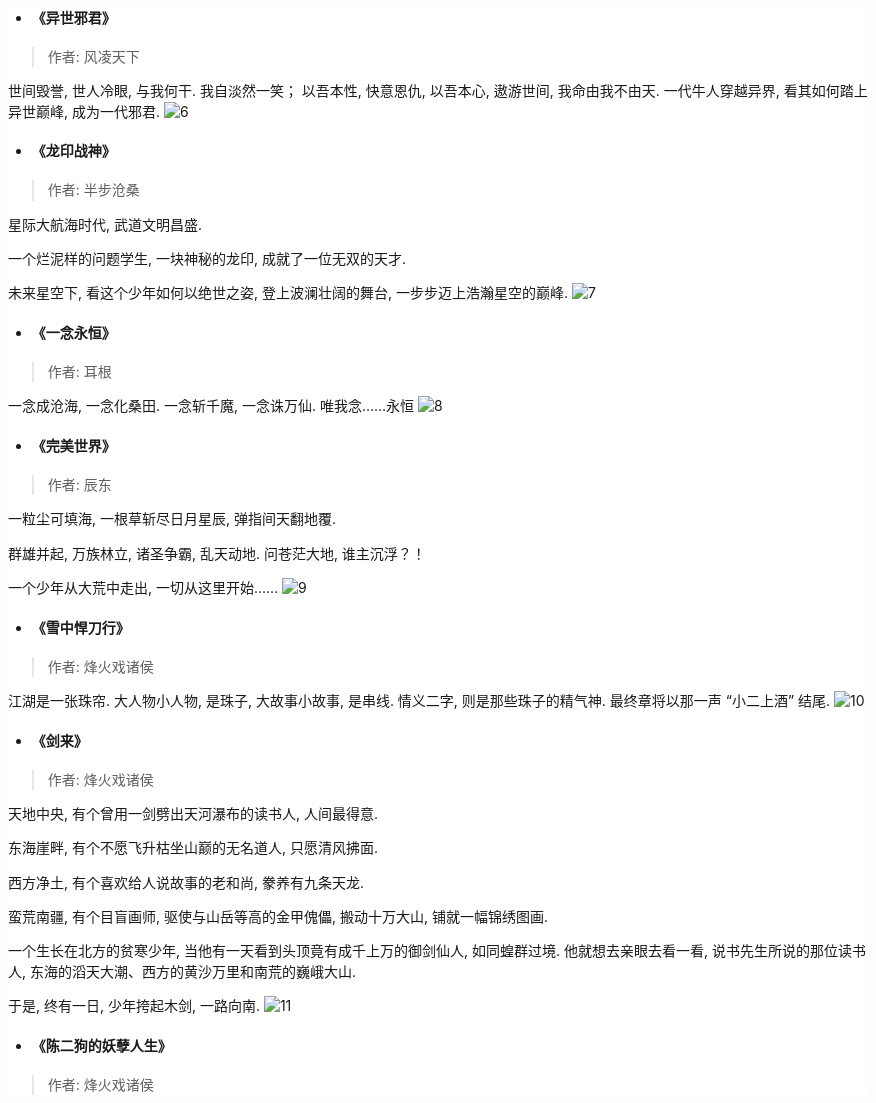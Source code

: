 - #### 《异世邪君》
> 作者: 风凌天下

  世间毁誉, 世人冷眼, 与我何干. 我自淡然一笑； 以吾本性, 快意恩仇, 以吾本心, 遨游世间, 我命由我不由天. 一代牛人穿越异界, 看其如何踏上异世巅峰, 成为一代邪君. 
![6](https://raw.githubusercontent.com/QING-XIAO/giscus-comments/main/img/post/20250415/img6.jpg)

- #### 《龙印战神》
> 作者: 半步沧桑

  星际大航海时代, 武道文明昌盛. 

  一个烂泥样的问题学生, 一块神秘的龙印, 成就了一位无双的天才. 

  未来星空下, 看这个少年如何以绝世之姿, 登上波澜壮阔的舞台, 一步步迈上浩瀚星空的巅峰. 
![7](https://raw.githubusercontent.com/QING-XIAO/giscus-comments/main/img/post/20250415/img7.jpg)

- #### 《一念永恒》
> 作者: 耳根

  一念成沧海, 一念化桑田. 
  一念斩千魔, 一念诛万仙. 
  唯我念……永恒
![8](https://raw.githubusercontent.com/QING-XIAO/giscus-comments/main/img/post/20250415/img8.jpg)

- #### 《完美世界》
> 作者: 辰东

  一粒尘可填海, 一根草斩尽日月星辰, 弹指间天翻地覆. 

  群雄并起, 万族林立, 诸圣争霸, 乱天动地. 问苍茫大地, 谁主沉浮？！

  一个少年从大荒中走出, 一切从这里开始……
![9](https://raw.githubusercontent.com/QING-XIAO/giscus-comments/main/img/post/20250415/img9.jpg)

- #### 《雪中悍刀行》
> 作者: 烽火戏诸侯

  江湖是一张珠帘. 大人物小人物, 是珠子, 大故事小故事, 是串线. 情义二字, 则是那些珠子的精气神. 最终章将以那一声 “小二上酒” 结尾. 
![10](https://raw.githubusercontent.com/QING-XIAO/giscus-comments/main/img/post/20250415/img10.jpg)

- #### 《剑来》
> 作者: 烽火戏诸侯

  天地中央, 有个曾用一剑劈出天河瀑布的读书人, 人间最得意. 

  东海崖畔, 有个不愿飞升枯坐山巅的无名道人, 只愿清风拂面. 

  西方净土, 有个喜欢给人说故事的老和尚, 豢养有九条天龙. 

  蛮荒南疆, 有个目盲画师, 驱使与山岳等高的金甲傀儡, 搬动十万大山, 铺就一幅锦绣图画. 

  一个生长在北方的贫寒少年, 当他有一天看到头顶竟有成千上万的御剑仙人, 如同蝗群过境. 他就想去亲眼去看一看, 说书先生所说的那位读书人, 东海的滔天大潮、西方的黄沙万里和南荒的巍峨大山. 

  于是, 终有一日, 少年挎起木剑, 一路向南. 
![11](https://raw.githubusercontent.com/QING-XIAO/giscus-comments/main/img/post/20250415/img11.jpg)

- #### 《陈二狗的妖孽人生》
> 作者: 烽火戏诸侯

